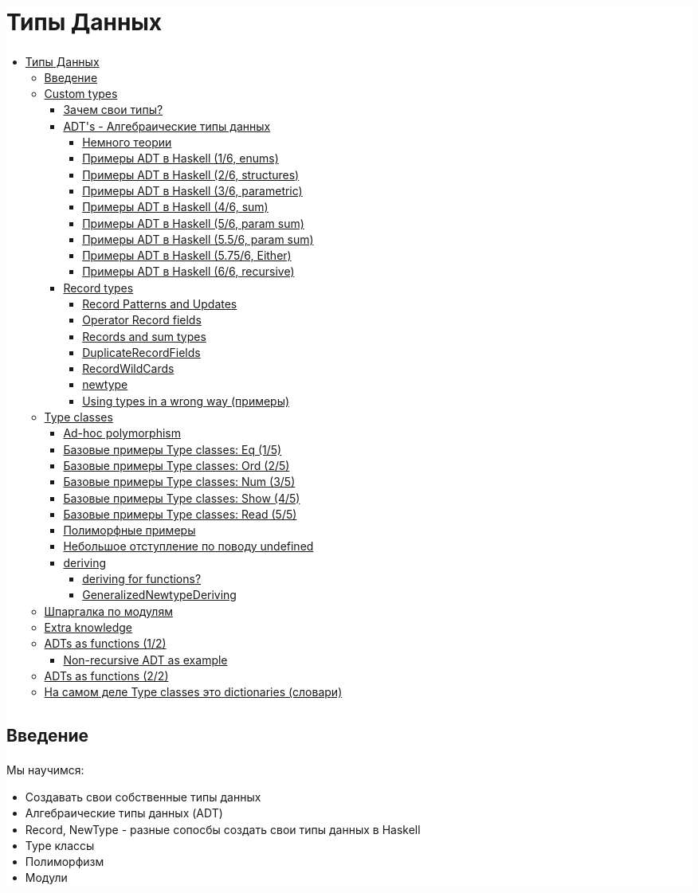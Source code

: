 # Типы Данных

- [Типы Данных](#типы-данных)
  - [Введение](#введение)
  - [Custom types](#custom-types)
    - [Зачем cвои типы?](#зачем-cвои-типы)
    - [ADT's - Алгебраические типы данных](#adts---алгебраические-типы-данных)
      - [Немного теории](#немного-теории)
      - [Примеры ADT в Haskell (1/6, enums)](#примеры-adt-в-haskell-16-enums)
      - [Примеры ADT в Haskell (2/6, structures)](#примеры-adt-в-haskell-26-structures)
      - [Примеры ADT в Haskell (3/6, parametric)](#примеры-adt-в-haskell-36-parametric)
      - [Примеры ADT в Haskell (4/6, sum)](#примеры-adt-в-haskell-46-sum)
      - [Примеры ADT в Haskell (5/6, param sum)](#примеры-adt-в-haskell-56-param-sum)
      - [Примеры ADT в Haskell (5.5/6, param sum)](#примеры-adt-в-haskell-556-param-sum)
      - [Примеры ADT в Haskell (5.75/6, Either)](#примеры-adt-в-haskell-5756-either)
      - [Примеры ADT в Haskell (6/6, recursive)](#примеры-adt-в-haskell-66-recursive)
    - [Record types](#record-types)
      - [Record Patterns and Updates](#record-patterns-and-updates)
      - [Operator Record fields](#operator-record-fields)
      - [Records and sum types](#records-and-sum-types)
      - [DuplicateRecordFields](#duplicaterecordfields)
      - [RecordWildCards](#recordwildcards)
      - [newtype](#newtype)
      - [Using types in a wrong way (примеры)](#using-types-in-a-wrong-way-примеры)
  - [Type classes](#type-classes)
    - [Ad-hoc polymorphism](#ad-hoc-polymorphism)
    - [Базовые примеры Type classes: Eq (1/5)](#базовые-примеры-type-classes-eq-15)
    - [Базовые примеры Type classes: Ord (2/5)](#базовые-примеры-type-classes-ord-25)
    - [Базовые примеры Type classes: Num (3/5)](#базовые-примеры-type-classes-num-35)
    - [Базовые примеры Type classes: Show (4/5)](#базовые-примеры-type-classes-show-45)
    - [Базовые примеры Type classes: Read (5/5)](#базовые-примеры-type-classes-read-55)
    - [Полиморфные примеры](#полиморфные-примеры)
    - [Небольшое отступление по поводу undefined](#небольшое-отступление-по-поводу-undefined)
    - [deriving](#deriving)
      - [deriving for functions?](#deriving-for-functions)
      - [GeneralizedNewtypeDeriving](#generalizednewtypederiving)
  - [Шпаргалка по модулям](#шпаргалка-по-модулям)
  - [Extra knowledge](#extra-knowledge)
  - [ADTs as functions (1/2)](#adts-as-functions-12)
    - [Non-recursive ADT as example](#non-recursive-adt-as-example)
  - [ADTs as functions (2/2)](#adts-as-functions-22)
  - [На самом деле Type classes это dictionaries (словари)](#на-самом-деле-type-classes-это-dictionaries-словари)

## Введение

Мы научимся:

- Создавать свои собственные типы данных
- Алгебраические типы данных (ADT)
- Record, NewType - разные сопосбы создать свои типы данных в Haskell
- Type классы
- Полиморфизм
- Модули
